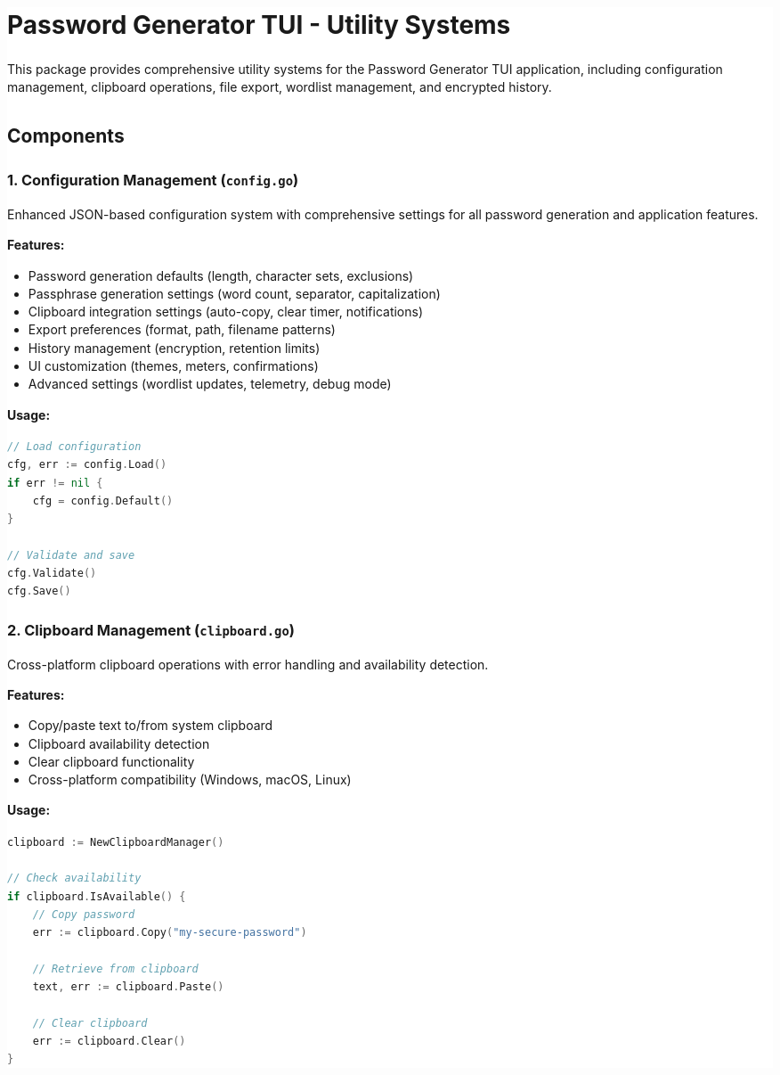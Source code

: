 # Password Generator TUI - Utility Systems

This package provides comprehensive utility systems for the Password Generator TUI application, including configuration management, clipboard operations, file export, wordlist management, and encrypted history.

## Components

### 1. Configuration Management (`config.go`)

Enhanced JSON-based configuration system with comprehensive settings for all password generation and application features.

**Features:**
- Password generation defaults (length, character sets, exclusions)
- Passphrase generation settings (word count, separator, capitalization)
- Clipboard integration settings (auto-copy, clear timer, notifications)
- Export preferences (format, path, filename patterns)
- History management (encryption, retention limits)
- UI customization (themes, meters, confirmations)
- Advanced settings (wordlist updates, telemetry, debug mode)

**Usage:**
```go
// Load configuration
cfg, err := config.Load()
if err != nil {
    cfg = config.Default()
}

// Validate and save
cfg.Validate()
cfg.Save()
```

### 2. Clipboard Management (`clipboard.go`)

Cross-platform clipboard operations with error handling and availability detection.

**Features:**
- Copy/paste text to/from system clipboard
- Clipboard availability detection
- Clear clipboard functionality
- Cross-platform compatibility (Windows, macOS, Linux)

**Usage:**
```go
clipboard := NewClipboardManager()

// Check availability
if clipboard.IsAvailable() {
    // Copy password
    err := clipboard.Copy("my-secure-password")
    
    // Retrieve from clipboard
    text, err := clipboard.Paste()
    
    // Clear clipboard
    err := clipboard.Clear()
}
```
